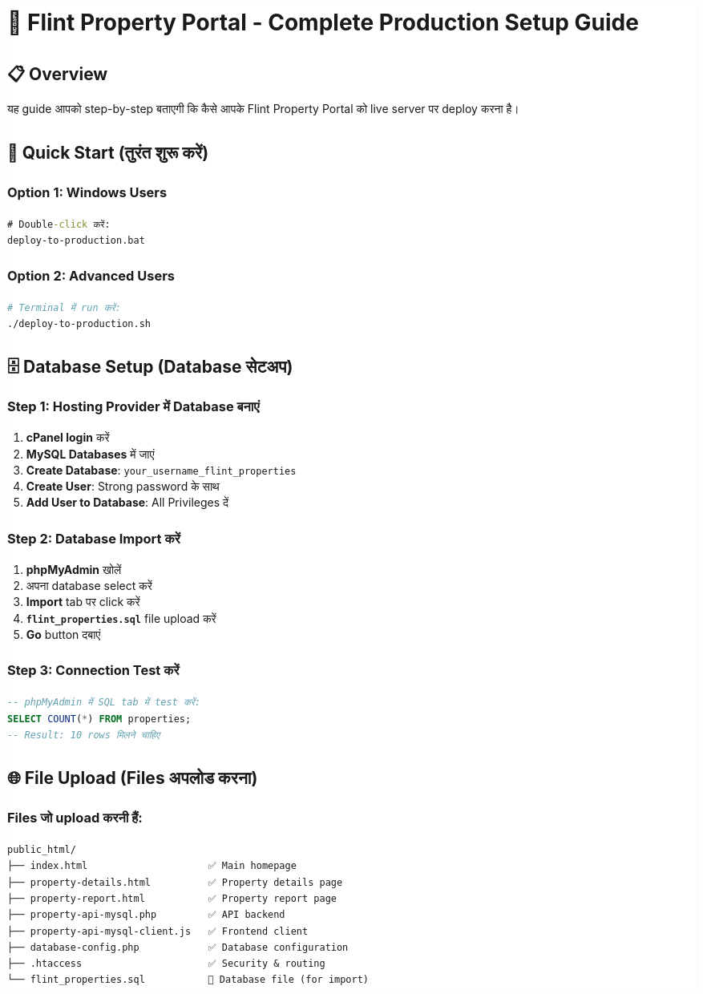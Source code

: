 # 🌟 Flint Property Portal - Complete Production Setup Guide

## 📋 Overview
यह guide आपको step-by-step बताएगी कि कैसे आपके Flint Property Portal को live server पर deploy करना है।

## 🎯 Quick Start (तुरंत शुरू करें)

### Option 1: Windows Users
```cmd
# Double-click करें:
deploy-to-production.bat
```

### Option 2: Advanced Users  
```bash
# Terminal में run करें:
./deploy-to-production.sh
```

## 🗄️ Database Setup (Database सेटअप)

### Step 1: Hosting Provider में Database बनाएं
1. **cPanel login** करें
2. **MySQL Databases** में जाएं
3. **Create Database**: `your_username_flint_properties`
4. **Create User**: Strong password के साथ
5. **Add User to Database**: All Privileges दें

### Step 2: Database Import करें
1. **phpMyAdmin** खोलें  
2. अपना database select करें
3. **Import** tab पर click करें
4. **`flint_properties.sql`** file upload करें
5. **Go** button दबाएं

### Step 3: Connection Test करें
```sql
-- phpMyAdmin में SQL tab में test करें:
SELECT COUNT(*) FROM properties;
-- Result: 10 rows मिलने चाहिए
```

## 🌐 File Upload (Files अपलोड करना)

### Files जो upload करनी हैं:
```
public_html/
├── index.html                     ✅ Main homepage
├── property-details.html          ✅ Property details page  
├── property-report.html           ✅ Property report page
├── property-api-mysql.php         ✅ API backend
├── property-api-mysql-client.js   ✅ Frontend client
├── database-config.php            ✅ Database configuration
├── .htaccess                      ✅ Security & routing
└── flint_properties.sql           📄 Database file (for import)
```
